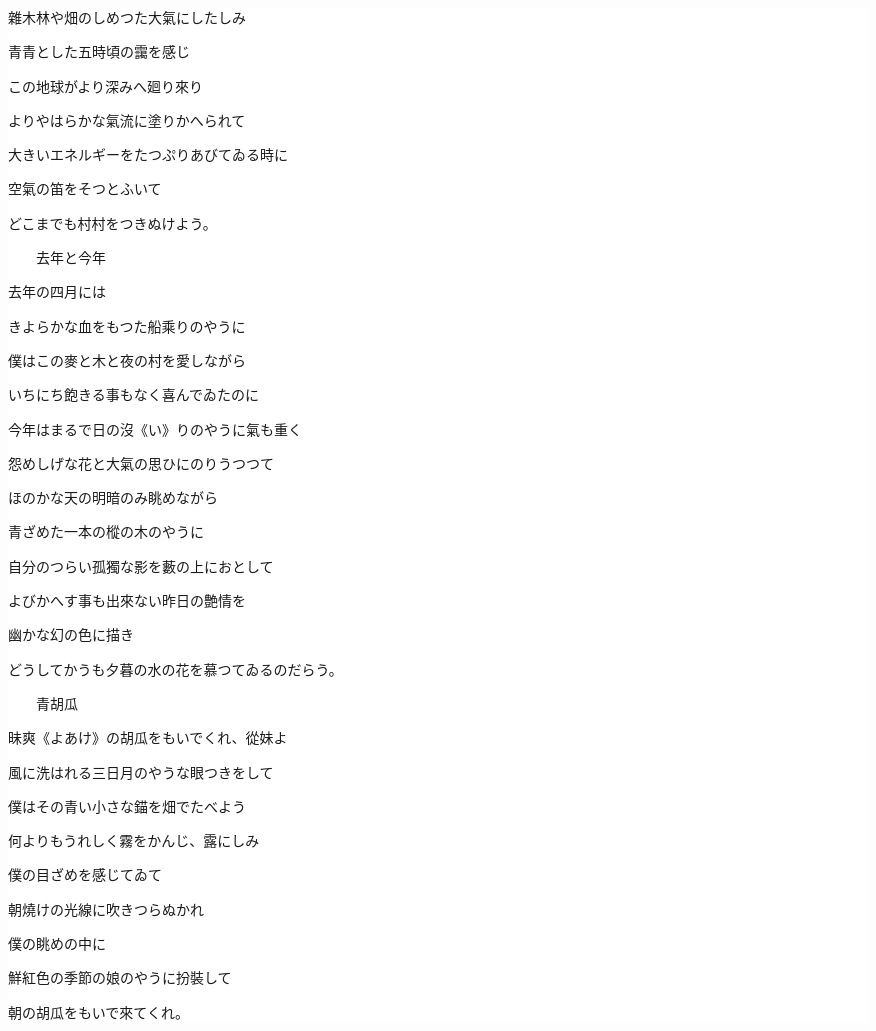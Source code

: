 雜木林や畑のしめつた大氣にしたしみ

青青とした五時頃の靄を感じ

この地球がより深みへ廻り來り

よりやはらかな氣流に塗りかへられて

大きいエネルギーをたつぷりあびてゐる時に

空氣の笛をそつとふいて

どこまでも村村をつきぬけよう。



　　去年と今年



去年の四月には

きよらかな血をもつた船乘りのやうに

僕はこの麥と木と夜の村を愛しながら

いちにち飽きる事もなく喜んでゐたのに

今年はまるで日の沒《い》りのやうに氣も重く

怨めしげな花と大氣の思ひにのりうつつて

ほのかな天の明暗のみ眺めながら

青ざめた一本の樅の木のやうに

自分のつらい孤獨な影を藪の上におとして

よびかへす事も出來ない昨日の艶情を

幽かな幻の色に描き

どうしてかうも夕暮の水の花を慕つてゐるのだらう。



　　青胡瓜



昧爽《よあけ》の胡瓜をもいでくれ、從妹よ

風に洗はれる三日月のやうな眼つきをして

僕はその青い小さな錨を畑でたべよう

何よりもうれしく霧をかんじ、露にしみ

僕の目ざめを感じてゐて

朝燒けの光線に吹きつらぬかれ

僕の眺めの中に

鮮紅色の季節の娘のやうに扮裝して

朝の胡瓜をもいで來てくれ。
